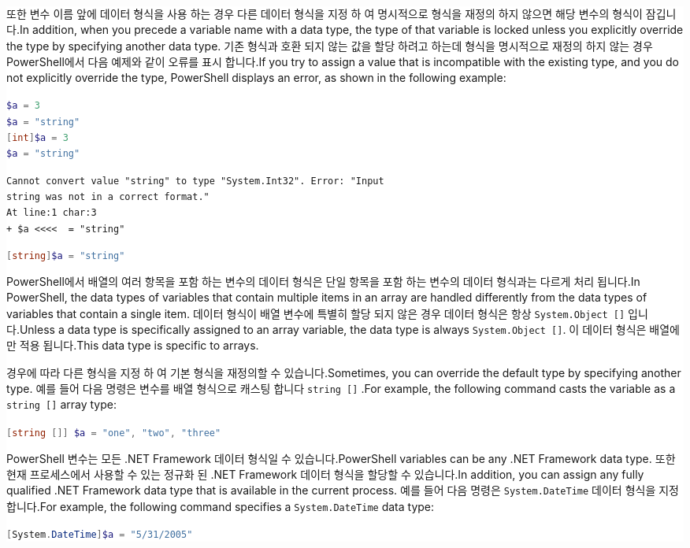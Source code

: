 <span data-ttu-id="5eaa5-270">또한 변수 이름 앞에 데이터 형식을 사용 하는 경우 다른 데이터 형식을 지정 하 여 명시적으로 형식을 재정의 하지 않으면 해당 변수의 형식이 잠깁니다.</span><span class="sxs-lookup"><span data-stu-id="5eaa5-270">In addition, when you precede a variable name with a data type, the type of that variable is locked unless you explicitly override the type by specifying another data type.</span></span> <span data-ttu-id="5eaa5-271">기존 형식과 호환 되지 않는 값을 할당 하려고 하는데 형식을 명시적으로 재정의 하지 않는 경우 PowerShell에서 다음 예제와 같이 오류를 표시 합니다.</span><span class="sxs-lookup"><span data-stu-id="5eaa5-271">If you try to assign a value that is incompatible with the existing type, and you do not explicitly override the type, PowerShell displays an error, as shown in the following example:</span></span>

```powershell
$a = 3
$a = "string"
[int]$a = 3
$a = "string"
```

```
Cannot convert value "string" to type "System.Int32". Error: "Input
string was not in a correct format."
At line:1 char:3
+ $a <<<<  = "string"
```

```powershell
[string]$a = "string"
```

<span data-ttu-id="5eaa5-272">PowerShell에서 배열의 여러 항목을 포함 하는 변수의 데이터 형식은 단일 항목을 포함 하는 변수의 데이터 형식과는 다르게 처리 됩니다.</span><span class="sxs-lookup"><span data-stu-id="5eaa5-272">In PowerShell, the data types of variables that contain multiple items in an array are handled differently from the data types of variables that contain a single item.</span></span> <span data-ttu-id="5eaa5-273">데이터 형식이 배열 변수에 특별히 할당 되지 않은 경우 데이터 형식은 항상 `System.Object []` 입니다.</span><span class="sxs-lookup"><span data-stu-id="5eaa5-273">Unless a data type is specifically assigned to an array variable, the data type is always `System.Object []`.</span></span> <span data-ttu-id="5eaa5-274">이 데이터 형식은 배열에만 적용 됩니다.</span><span class="sxs-lookup"><span data-stu-id="5eaa5-274">This data type is specific to arrays.</span></span>

<span data-ttu-id="5eaa5-275">경우에 따라 다른 형식을 지정 하 여 기본 형식을 재정의할 수 있습니다.</span><span class="sxs-lookup"><span data-stu-id="5eaa5-275">Sometimes, you can override the default type by specifying another type.</span></span> <span data-ttu-id="5eaa5-276">예를 들어 다음 명령은 변수를 배열 형식으로 캐스팅 합니다 `string []` .</span><span class="sxs-lookup"><span data-stu-id="5eaa5-276">For example, the following command casts the variable as a `string []` array type:</span></span>

```powershell
[string []] $a = "one", "two", "three"
```

<span data-ttu-id="5eaa5-277">PowerShell 변수는 모든 .NET Framework 데이터 형식일 수 있습니다.</span><span class="sxs-lookup"><span data-stu-id="5eaa5-277">PowerShell variables can be any .NET Framework data type.</span></span> <span data-ttu-id="5eaa5-278">또한 현재 프로세스에서 사용할 수 있는 정규화 된 .NET Framework 데이터 형식을 할당할 수 있습니다.</span><span class="sxs-lookup"><span data-stu-id="5eaa5-278">In addition, you can assign any fully qualified .NET Framework data type that is available in the current process.</span></span> <span data-ttu-id="5eaa5-279">예를 들어 다음 명령은 `System.DateTime` 데이터 형식을 지정 합니다.</span><span class="sxs-lookup"><span data-stu-id="5eaa5-279">For example, the following command specifies a `System.DateTime` data type:</span></span>

```powershell
[System.DateTime]$a = "5/31/2005"
```
